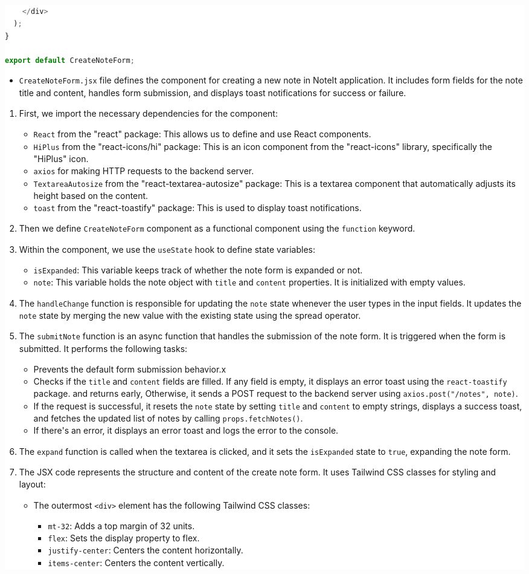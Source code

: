 ```javascript
    </div>
  );
}

export default CreateNoteForm;
```

- `CreateNoteForm.jsx` file defines the component for creating a new note in NoteIt application. It includes form fields for the note title and content, handles form submission, and displays toast notifications for success or failure.

1. First, we import the necessary dependencies for the component:

   - `React` from the "react" package: This allows us to define and use React components.
   - `HiPlus` from the "react-icons/hi" package: This is an icon component from the "react-icons" library, specifically the "HiPlus" icon.
   - `axios` for making HTTP requests to the backend server.
   - `TextareaAutosize` from the "react-textarea-autosize" package: This is a textarea component that automatically adjusts its height based on the content.
   - `toast` from the "react-toastify" package: This is used to display toast notifications.

2. Then we define `CreateNoteForm` component as a functional component using the `function` keyword.

3. Within the component, we use the `useState` hook to define state variables:

   - `isExpanded`: This variable keeps track of whether the note form is expanded or not.
   - `note`: This variable holds the note object with `title` and `content` properties. It is initialized with empty values.

4. The `handleChange` function is responsible for updating the `note` state whenever the user types in the input fields. It updates the `note` state by merging the new value with the existing state using the spread operator.

5. The `submitNote` function is an async function that handles the submission of the note form. It is triggered when the form is submitted. It performs the following tasks:

   - Prevents the default form submission behavior.x
   - Checks if the `title` and `content` fields are filled. If any field is empty, it displays an error toast using the `react-toastify` package. and returns early, Otherwise, it sends a POST request to the backend server using `axios.post("/notes", note)`.
   - If the request is successful, it resets the `note` state by setting `title` and `content` to empty strings, displays a success toast, and fetches the updated list of notes by calling `props.fetchNotes()`.
   - If there's an error, it displays an error toast and logs the error to the console.

6. The `expand` function is called when the textarea is clicked, and it sets the `isExpanded` state to `true`, expanding the note form.

7. The JSX code represents the structure and content of the create note form. It uses Tailwind CSS classes for styling and layout:

   - The outermost `<div>` element has the following Tailwind CSS classes:

     - `mt-32`: Adds a top margin of 32 units.
     - `flex`: Sets the display property to flex.
     - `justify-center`: Centers the content horizontally.
     - `items-center`: Centers the content vertically.
